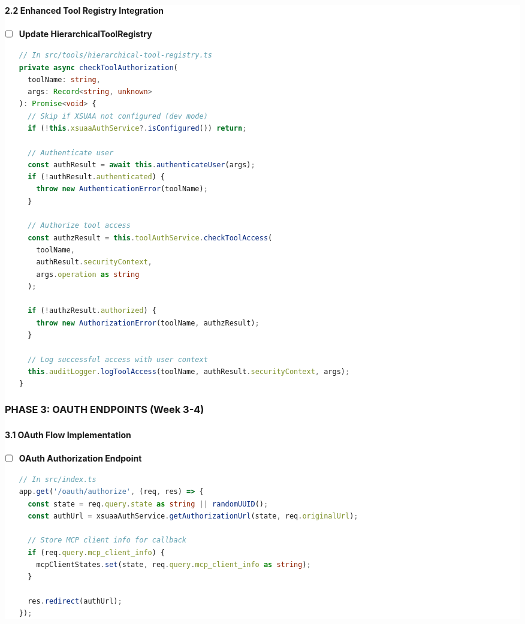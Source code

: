 #### **2.2 Enhanced Tool Registry Integration**
- [ ] **Update HierarchicalToolRegistry**
  ```typescript
  // In src/tools/hierarchical-tool-registry.ts
  private async checkToolAuthorization(
    toolName: string,
    args: Record<string, unknown>
  ): Promise<void> {
    // Skip if XSUAA not configured (dev mode)
    if (!this.xsuaaAuthService?.isConfigured()) return;

    // Authenticate user
    const authResult = await this.authenticateUser(args);
    if (!authResult.authenticated) {
      throw new AuthenticationError(toolName);
    }

    // Authorize tool access
    const authzResult = this.toolAuthService.checkToolAccess(
      toolName,
      authResult.securityContext,
      args.operation as string
    );

    if (!authzResult.authorized) {
      throw new AuthorizationError(toolName, authzResult);
    }

    // Log successful access with user context
    this.auditLogger.logToolAccess(toolName, authResult.securityContext, args);
  }
  ```

### **PHASE 3: OAUTH ENDPOINTS (Week 3-4)**

#### **3.1 OAuth Flow Implementation**
- [ ] **OAuth Authorization Endpoint**
  ```typescript
  // In src/index.ts
  app.get('/oauth/authorize', (req, res) => {
    const state = req.query.state as string || randomUUID();
    const authUrl = xsuaaAuthService.getAuthorizationUrl(state, req.originalUrl);

    // Store MCP client info for callback
    if (req.query.mcp_client_info) {
      mcpClientStates.set(state, req.query.mcp_client_info as string);
    }

    res.redirect(authUrl);
  });
  ```
